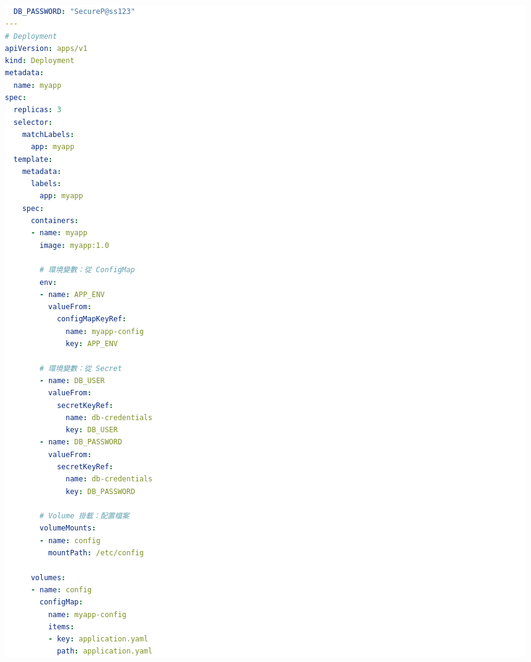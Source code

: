 ```yaml
  DB_PASSWORD: "SecureP@ss123"
---
# Deployment
apiVersion: apps/v1
kind: Deployment
metadata:
  name: myapp
spec:
  replicas: 3
  selector:
    matchLabels:
      app: myapp
  template:
    metadata:
      labels:
        app: myapp
    spec:
      containers:
      - name: myapp
        image: myapp:1.0
        
        # 環境變數：從 ConfigMap
        env:
        - name: APP_ENV
          valueFrom:
            configMapKeyRef:
              name: myapp-config
              key: APP_ENV
        
        # 環境變數：從 Secret
        - name: DB_USER
          valueFrom:
            secretKeyRef:
              name: db-credentials
              key: DB_USER
        - name: DB_PASSWORD
          valueFrom:
            secretKeyRef:
              name: db-credentials
              key: DB_PASSWORD
        
        # Volume 掛載：配置檔案
        volumeMounts:
        - name: config
          mountPath: /etc/config
      
      volumes:
      - name: config
        configMap:
          name: myapp-config
          items:
          - key: application.yaml
            path: application.yaml
```
